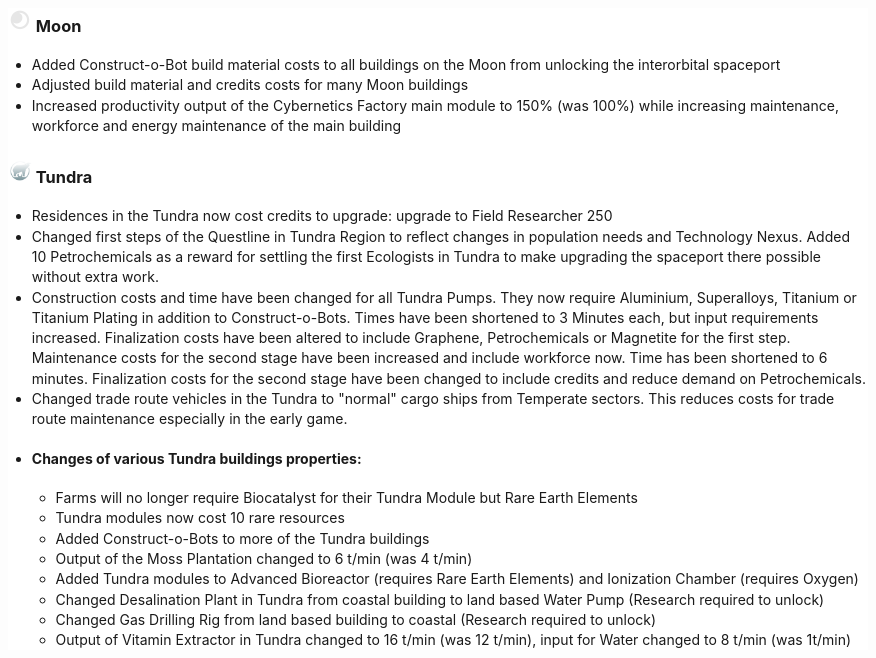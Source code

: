 ### <img src="../../_media/icons/icon_moon_goods_round.png" height="24" /> Moon
  - Added Construct-o-Bot build material costs to all buildings on the Moon from unlocking the interorbital spaceport
  - Adjusted build material and credits costs for many Moon buildings
  - Increased productivity output of the Cybernetics Factory main module to 150% (was 100%) while increasing maintenance, workforce and energy maintenance of the main building

### <img src="../../_media/icons/icon_arctic_custodians.png" height="24" /> Tundra
   - Residences in the Tundra now cost credits to upgrade: upgrade to Field Researcher 250
   - Changed first steps of the Questline in Tundra Region to reflect changes in population needs and Technology Nexus. Added 10 Petrochemicals as a reward for settling the first Ecologists in Tundra to make upgrading the spaceport there possible without extra work.
   - Construction costs and time have been changed for all Tundra Pumps. They now require Aluminium, Superalloys, Titanium or Titanium Plating in addition to Construct-o-Bots. Times have been shortened to 3 Minutes each, but input requirements increased. Finalization costs have been altered to include Graphene, Petrochemicals or Magnetite for the first step. Maintenance costs for the second stage have been increased and include workforce now. Time has been shortened to 6 minutes. Finalization costs for the second stage have been changed to include credits and reduce demand on Petrochemicals.
   - Changed trade route vehicles in the Tundra to "normal" cargo ships from Temperate sectors. This reduces costs for trade route maintenance especially in the early game.
   - #### Changes of various Tundra buildings properties:
      - Farms will no longer require Biocatalyst for their Tundra Module but Rare Earth Elements
      - Tundra modules now cost 10 rare resources
      - Added Construct-o-Bots to more of the Tundra buildings
      - Output of the Moss Plantation changed to 6 t/min (was 4 t/min)
      - Added Tundra modules to Advanced Bioreactor (requires Rare Earth Elements) and Ionization Chamber (requires Oxygen)
      - Changed Desalination Plant in Tundra from coastal building to land based Water Pump (Research required to unlock)
      - Changed Gas Drilling Rig from land based building to coastal (Research required to unlock)
      - Output of Vitamin Extractor in Tundra changed to 16 t/min (was 12 t/min), input for Water changed to 8 t/min (was 1t/min)

